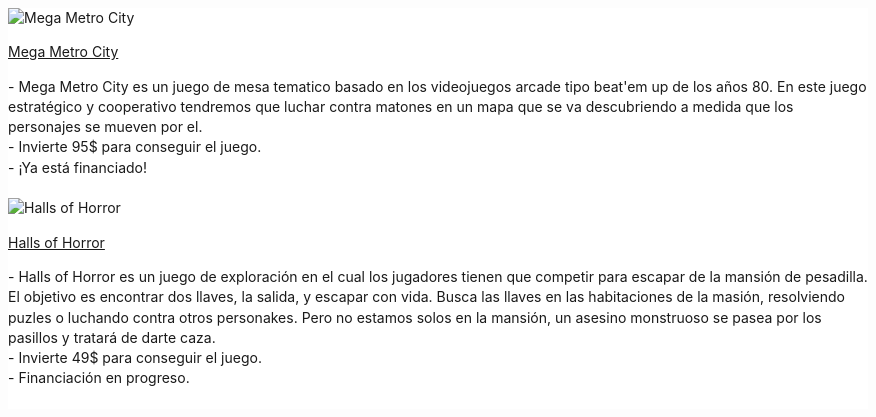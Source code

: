 <div class="row">
    <div class="col-md-3">
        <img width="200" height="200"
            src="https://ksr-ugc.imgix.net/assets/025/119/845/1900db26cd3391c28c1418018606c1b3_original.jpg?ixlib=rb-2.0.0&w=680&fit=max&v=1557761343&auto=format&gif-q=50&q=92&s=02b54aaa60f27ce981e318059990222f"
            class="img-thumbnail" alt="Mega Metro City">
    </div>
    <div class="col-md-9">
        <p>
            <a target="_blank" 
                href="https://www.kickstarter.com/projects/1921484096/mega-metro-city?ref=mazmorreoensolitario">
                 Mega Metro City
            </a>
        </p>
           - Mega Metro City es un juego de mesa tematico basado en los
	   videojuegos arcade tipo beat'em up de los años 80. En este juego
           estratégico y cooperativo tendremos que luchar contra matones en un
           mapa que se va descubriendo a medida que los personajes se mueven
           por el.
           <br>
           - Invierte 95$ para conseguir el juego.
          <br>
          - ¡Ya está financiado!
    </div>
</div>
<br>

<div class="row">
    <div class="col-md-3">
        <img width="200" height="200"
            src="https://ksr-ugc.imgix.net/assets/025/132/084/82a14aaa574300c697e612fe13881fad_original.png?ixlib=rb-2.0.0&w=680&fit=max&v=1557840176&auto=format&gif-q=50&lossless=true&s=9a621af377dda383021758cac18cd033"
            class="img-thumbnail" alt="Halls of Horror">
    </div>
    <div class="col-md-9">
        <p>
            <a target="_blank" 
                href="https://www.kickstarter.com/projects/522745302/halls-of-horror?ref=mazmorreoensolitario">
                 Halls of Horror
            </a>
        </p>
           - Halls of Horror es un juego de exploración en el cual los jugadores
           tienen que competir para escapar de la mansión de pesadilla. El objetivo
           es encontrar dos llaves, la salida, y escapar con vida. Busca las llaves
           en las habitaciones de la masión, resolviendo puzles o luchando contra otros
           personakes. Pero no estamos solos en la mansión, un asesino monstruoso se pasea
           por los pasillos y tratará de darte caza.
           <br>
           - Invierte 49$ para conseguir el juego.
          <br>
          - Financiación en progreso.
    </div>
</div>
<br>
